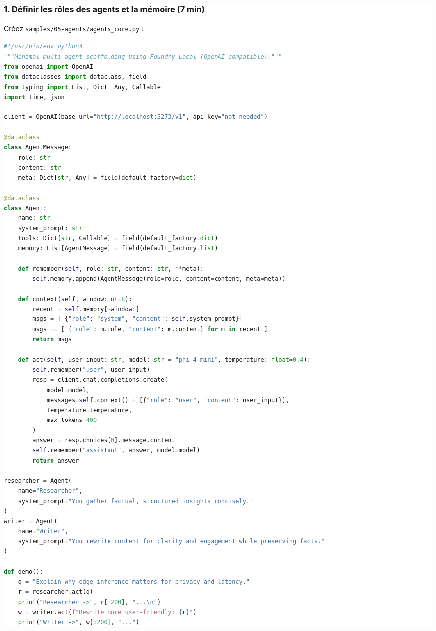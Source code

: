 ### 1. Définir les rôles des agents et la mémoire (7 min)

Créez `samples/05-agents/agents_core.py` :

```python
#!/usr/bin/env python3
"""Minimal multi-agent scaffolding using Foundry Local (OpenAI-compatible)."""
from openai import OpenAI
from dataclasses import dataclass, field
from typing import List, Dict, Any, Callable
import time, json

client = OpenAI(base_url="http://localhost:5273/v1", api_key="not-needed")

@dataclass
class AgentMessage:
    role: str
    content: str
    meta: Dict[str, Any] = field(default_factory=dict)

@dataclass
class Agent:
    name: str
    system_prompt: str
    tools: Dict[str, Callable] = field(default_factory=dict)
    memory: List[AgentMessage] = field(default_factory=list)

    def remember(self, role: str, content: str, **meta):
        self.memory.append(AgentMessage(role=role, content=content, meta=meta))

    def context(self, window:int=8):
        recent = self.memory[-window:]
        msgs = [ {"role": "system", "content": self.system_prompt}]
        msgs += [ {"role": m.role, "content": m.content} for m in recent ]
        return msgs

    def act(self, user_input: str, model: str = "phi-4-mini", temperature: float=0.4):
        self.remember("user", user_input)
        resp = client.chat.completions.create(
            model=model,
            messages=self.context() + [{"role": "user", "content": user_input}],
            temperature=temperature,
            max_tokens=400
        )
        answer = resp.choices[0].message.content
        self.remember("assistant", answer, model=model)
        return answer

researcher = Agent(
    name="Researcher",
    system_prompt="You gather factual, structured insights concisely."
)
writer = Agent(
    name="Writer",
    system_prompt="You rewrite content for clarity and engagement while preserving facts."
)

def demo():
    q = "Explain why edge inference matters for privacy and latency."
    r = researcher.act(q)
    print("Researcher ->", r[:200], "...\n")
    w = writer.act(f"Rewrite more user-friendly: {r}")
    print("Writer ->", w[:200], "...")

```